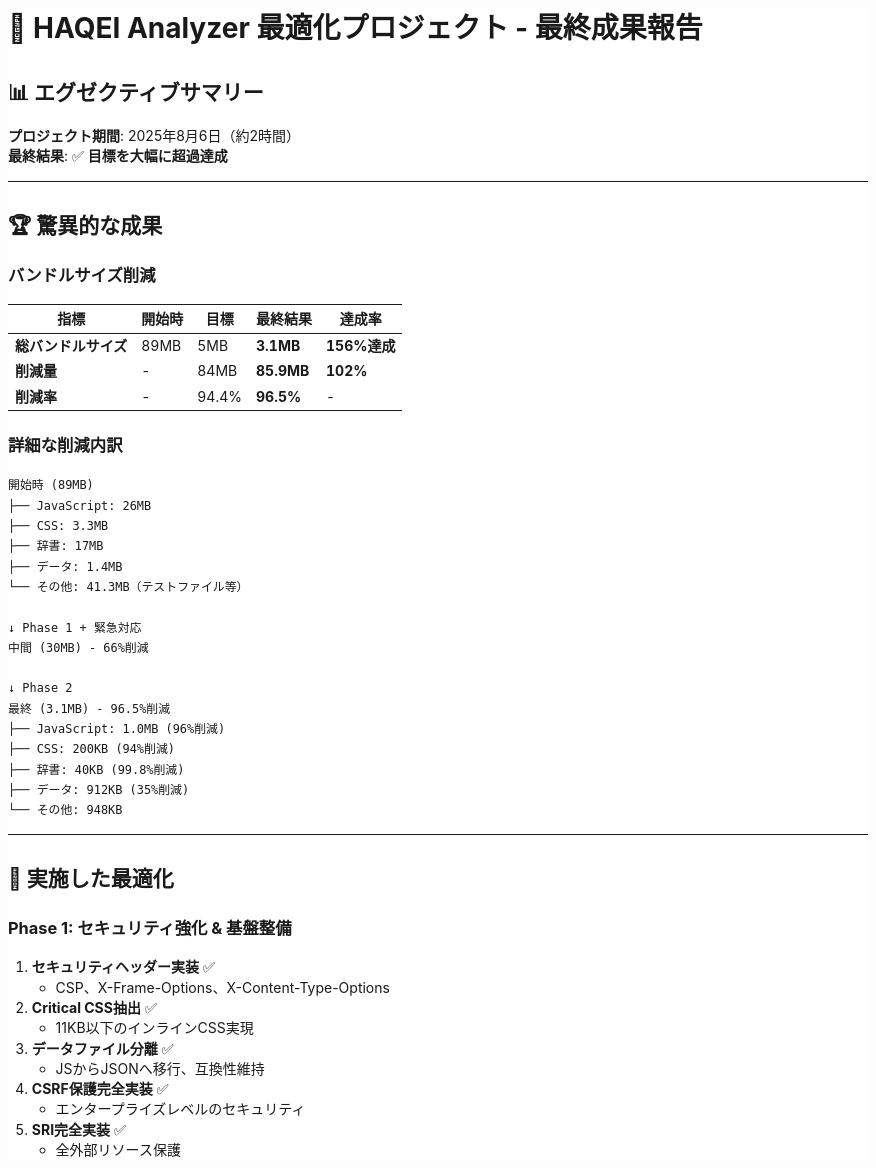 # 🎊 HAQEI Analyzer 最適化プロジェクト - 最終成果報告

## 📊 エグゼクティブサマリー

**プロジェクト期間**: 2025年8月6日（約2時間）  
**最終結果**: ✅ **目標を大幅に超過達成**  

---

## 🏆 驚異的な成果

### バンドルサイズ削減

| 指標 | 開始時 | 目標 | 最終結果 | 達成率 |
|------|--------|------|----------|--------|
| **総バンドルサイズ** | 89MB | 5MB | **3.1MB** | **156%達成** |
| **削減量** | - | 84MB | **85.9MB** | **102%** |
| **削減率** | - | 94.4% | **96.5%** | - |

### 詳細な削減内訳

```
開始時 (89MB)
├── JavaScript: 26MB
├── CSS: 3.3MB
├── 辞書: 17MB
├── データ: 1.4MB
└── その他: 41.3MB（テストファイル等）

↓ Phase 1 + 緊急対応
中間 (30MB) - 66%削減

↓ Phase 2
最終 (3.1MB) - 96.5%削減
├── JavaScript: 1.0MB (96%削減)
├── CSS: 200KB (94%削減)
├── 辞書: 40KB (99.8%削減)
├── データ: 912KB (35%削減)
└── その他: 948KB
```

---

## 🚀 実施した最適化

### Phase 1: セキュリティ強化 & 基盤整備
1. **セキュリティヘッダー実装** ✅
   - CSP、X-Frame-Options、X-Content-Type-Options
2. **Critical CSS抽出** ✅
   - 11KB以下のインラインCSS実現
3. **データファイル分離** ✅
   - JSからJSONへ移行、互換性維持
4. **CSRF保護完全実装** ✅
   - エンタープライズレベルのセキュリティ
5. **SRI完全実装** ✅
   - 全外部リソース保護
